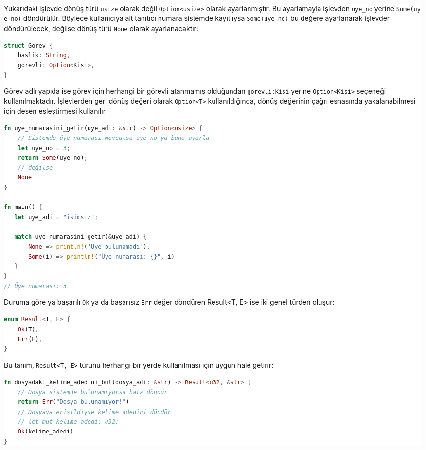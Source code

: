Yukarıdaki işlevde dönüş türü `usize` olarak değil `Option<usize>` olarak ayarlanmıştır. Bu ayarlamayla işlevden `uye_no` yerine `Some(uye_no)` döndürülür. Böylece kullanıcıya ait tanıtıcı numara sistemde kayıtlıysa `Some(uye_no)` bu değere ayarlanarak işlevden döndürülecek, değilse dönüş türü `None` olarak ayarlanacaktır:

```Rust
struct Gorev {
    baslik: String,
    gorevli: Option<Kisi>,
}
````

Görev adlı yapıda ise görev için herhangi bir görevli atanmamış olduğundan `gorevli:Kisi` yerine `Option<Kisi>` seçeneği kullanılmaktadır. İşlevlerden geri dönüş değeri olarak `Option<T>` kullanıldığında, dönüş değerinin çağrı esnasında yakalanabilmesi için desen eşleştirmesi kullanılır. 

```Rust
fn uye_numarasini_getir(uye_adi: &str) -> Option<usize> {
    // Sistemde üye numarası mevcutsa uye_no'yu buna ayarla
    let uye_no = 3;
    return Some(uye_no);
    // değilse
    None
}

fn main() {
   let uye_adi = "isimsiz";
   
   match uye_numarasini_getir(&uye_adi) {
       None => println!("Üye bulunamadı"),
       Some(i) => println!("Üye numarası: {}", i)
   }
}
// Üye numarası: 3
````

Duruma göre ya başarılı `Ok` ya da başarısız `Err` değer döndüren Result<T, E> ise iki genel türden oluşur: 

```Rust
enum Result<T, E> { 
    Ok(T), 
    Err(E), 
}
````

Bu tanım, `Result<T, E>` türünü herhangi bir yerde kullanılması için uygun hale getirir:

```Rust
fn dosyadaki_kelime_adedini_bul(dosya_adi: &str) -> Result<u32, &str> {
    // Dosya sistemde bulunamıyorsa hata döndür
    return Err("Dosya bulunamıyor!")
    // Dosyaya erişildiyse kelime adedini döndür
    // let mut kelime_adedi: u32;
    Ok(kelime_adedi)
}
````
